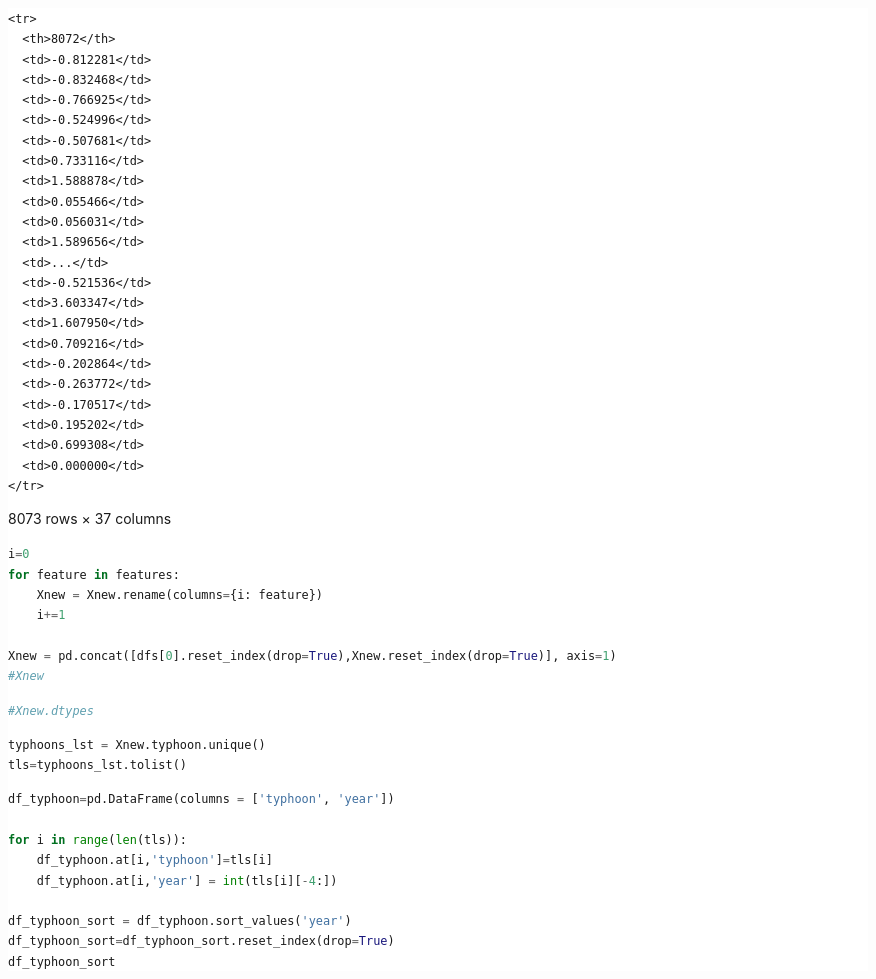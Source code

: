     <tr>
      <th>8072</th>
      <td>-0.812281</td>
      <td>-0.832468</td>
      <td>-0.766925</td>
      <td>-0.524996</td>
      <td>-0.507681</td>
      <td>0.733116</td>
      <td>1.588878</td>
      <td>0.055466</td>
      <td>0.056031</td>
      <td>1.589656</td>
      <td>...</td>
      <td>-0.521536</td>
      <td>3.603347</td>
      <td>1.607950</td>
      <td>0.709216</td>
      <td>-0.202864</td>
      <td>-0.263772</td>
      <td>-0.170517</td>
      <td>0.195202</td>
      <td>0.699308</td>
      <td>0.000000</td>
    </tr>
  </tbody>
</table>
<p>8073 rows × 37 columns</p>
</div>




```python
i=0
for feature in features:
    Xnew = Xnew.rename(columns={i: feature})
    i+=1
    
Xnew = pd.concat([dfs[0].reset_index(drop=True),Xnew.reset_index(drop=True)], axis=1)
#Xnew
```


```python
#Xnew.dtypes
```


```python
typhoons_lst = Xnew.typhoon.unique()
tls=typhoons_lst.tolist()
```


```python
df_typhoon=pd.DataFrame(columns = ['typhoon', 'year'])

for i in range(len(tls)):
    df_typhoon.at[i,'typhoon']=tls[i]
    df_typhoon.at[i,'year'] = int(tls[i][-4:])
    
df_typhoon_sort = df_typhoon.sort_values('year')
df_typhoon_sort=df_typhoon_sort.reset_index(drop=True)
df_typhoon_sort
```
